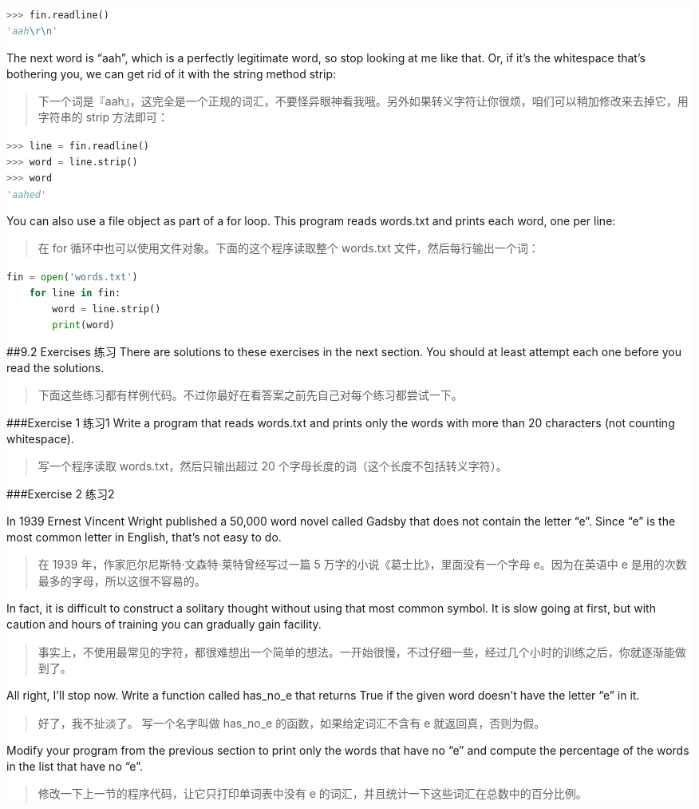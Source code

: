 

```Python
>>> fin.readline()
'aah\r\n'
```


The next word is “aah”, which is a perfectly legitimate word, so stop looking at me like that. Or, if it’s the whitespace that’s bothering you, we can get rid of it with the string method strip:
>下一个词是『aah』，这完全是一个正规的词汇，不要怪异眼神看我哦。另外如果转义字符让你很烦，咱们可以稍加修改来去掉它，用字符串的 strip 方法即可：

```Python
>>> line = fin.readline()
>>> word = line.strip()
>>> word
'aahed'
```


You can also use a file object as part of a for loop. This program reads words.txt and prints each word, one per line:
>在 for 循环中也可以使用文件对象。下面的这个程序读取整个 words.txt 文件，然后每行输出一个词：

```Python
fin = open('words.txt')
	for line in fin:
		word = line.strip()
		print(word)
```


##9.2  Exercises 练习
There are solutions to these exercises in the next section. You should at least attempt each one before you read the solutions.
>下面这些练习都有样例代码。不过你最好在看答案之前先自己对每个练习都尝试一下。


###Exercise 1 练习1
Write a program that reads words.txt and prints only the words with more than 20 characters (not counting whitespace).
>写一个程序读取 words.txt，然后只输出超过 20 个字母长度的词（这个长度不包括转义字符）。

###Exercise 2 练习2

In 1939 Ernest Vincent Wright published a 50,000 word novel called Gadsby that does not contain the letter “e”. Since “e” is the most common letter in English, that’s not easy to do.
>在 1939 年，作家厄尔尼斯特·文森特·莱特曾经写过一篇 5 万字的小说《葛士比》，里面没有一个字母 e。因为在英语中 e 是用的次数最多的字母，所以这很不容易的。

In fact, it is difficult to construct a solitary thought without using that most common symbol. It is slow going at first, but with caution and hours of training you can gradually gain facility.
>事实上，不使用最常见的字符，都很难想出一个简单的想法。一开始很慢，不过仔细一些，经过几个小时的训练之后，你就逐渐能做到了。

All right, I’ll stop now.
Write a function called has_no_e that returns True if the given word doesn’t have the letter “e” in it.
>好了，我不扯淡了。
>写一个名字叫做 has_no_e 的函数，如果给定词汇不含有 e 就返回真，否则为假。

Modify your program from the previous section to print only the words that have no “e” and compute the percentage of the words in the list that have no “e”.
>修改一下上一节的程序代码，让它只打印单词表中没有 e 的词汇，并且统计一下这些词汇在总数中的百分比例。
